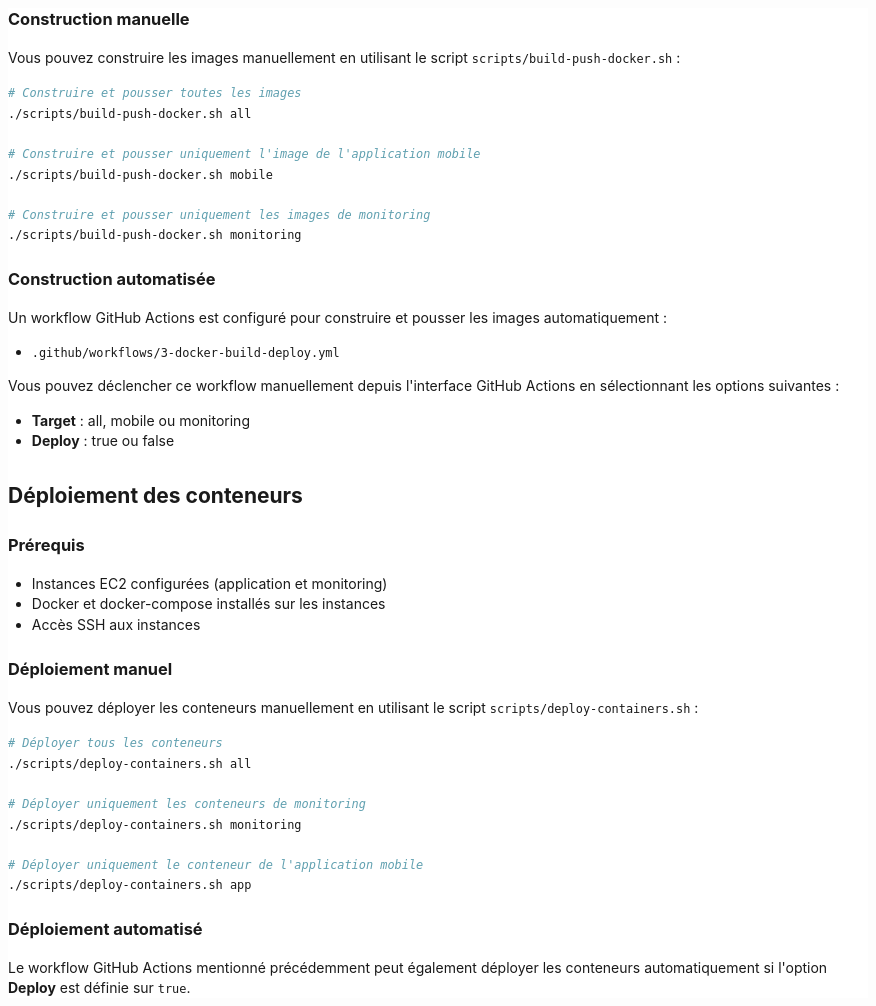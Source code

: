 ### Construction manuelle

Vous pouvez construire les images manuellement en utilisant le script `scripts/build-push-docker.sh` :

```bash
# Construire et pousser toutes les images
./scripts/build-push-docker.sh all

# Construire et pousser uniquement l'image de l'application mobile
./scripts/build-push-docker.sh mobile

# Construire et pousser uniquement les images de monitoring
./scripts/build-push-docker.sh monitoring
```

### Construction automatisée

Un workflow GitHub Actions est configuré pour construire et pousser les images automatiquement :
- `.github/workflows/3-docker-build-deploy.yml`

Vous pouvez déclencher ce workflow manuellement depuis l'interface GitHub Actions en sélectionnant les options suivantes :
- **Target** : all, mobile ou monitoring
- **Deploy** : true ou false

## Déploiement des conteneurs

### Prérequis
- Instances EC2 configurées (application et monitoring)
- Docker et docker-compose installés sur les instances
- Accès SSH aux instances

### Déploiement manuel

Vous pouvez déployer les conteneurs manuellement en utilisant le script `scripts/deploy-containers.sh` :

```bash
# Déployer tous les conteneurs
./scripts/deploy-containers.sh all

# Déployer uniquement les conteneurs de monitoring
./scripts/deploy-containers.sh monitoring

# Déployer uniquement le conteneur de l'application mobile
./scripts/deploy-containers.sh app
```

### Déploiement automatisé

Le workflow GitHub Actions mentionné précédemment peut également déployer les conteneurs automatiquement si l'option **Deploy** est définie sur `true`.
